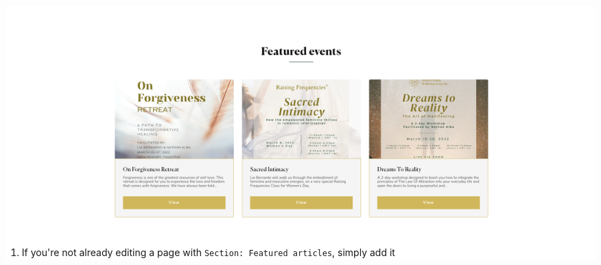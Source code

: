 

​	![image-20220307161447953](assets/image-20220307161447953.png)



1.  If you're not already editing a page with `Section: Featured articles`, simply add it 
